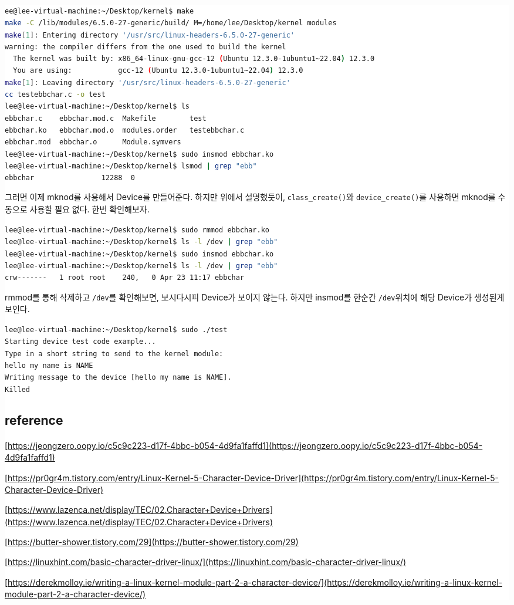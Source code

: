 ```bash
ee@lee-virtual-machine:~/Desktop/kernel$ make
make -C /lib/modules/6.5.0-27-generic/build/ M=/home/lee/Desktop/kernel modules
make[1]: Entering directory '/usr/src/linux-headers-6.5.0-27-generic'
warning: the compiler differs from the one used to build the kernel
  The kernel was built by: x86_64-linux-gnu-gcc-12 (Ubuntu 12.3.0-1ubuntu1~22.04) 12.3.0
  You are using:           gcc-12 (Ubuntu 12.3.0-1ubuntu1~22.04) 12.3.0
make[1]: Leaving directory '/usr/src/linux-headers-6.5.0-27-generic'
cc testebbchar.c -o test
lee@lee-virtual-machine:~/Desktop/kernel$ ls
ebbchar.c    ebbchar.mod.c  Makefile        test
ebbchar.ko   ebbchar.mod.o  modules.order   testebbchar.c
ebbchar.mod  ebbchar.o      Module.symvers
lee@lee-virtual-machine:~/Desktop/kernel$ sudo insmod ebbchar.ko
lee@lee-virtual-machine:~/Desktop/kernel$ lsmod | grep "ebb"
ebbchar                12288  0
```

그러면 이제 mknod를 사용해서 Device를 만들어준다. 하지만 위에서 설명했듯이, `class_create()`와 `device_create()`를 사용하면 mknod를 수동으로 사용할 필요 없다. 한번 확인해보자.

```bash
lee@lee-virtual-machine:~/Desktop/kernel$ sudo rmmod ebbchar.ko
lee@lee-virtual-machine:~/Desktop/kernel$ ls -l /dev | grep "ebb"
lee@lee-virtual-machine:~/Desktop/kernel$ sudo insmod ebbchar.ko
lee@lee-virtual-machine:~/Desktop/kernel$ ls -l /dev | grep "ebb"
crw-------   1 root root    240,   0 Apr 23 11:17 ebbchar
```

rmmod를 통해 삭제하고 `/dev`를 확인해보면, 보시다시피 Device가 보이지 않는다. 하지만 insmod를 한순간 `/dev`위치에 해당 Device가 생성된게 보인다.

```bash
lee@lee-virtual-machine:~/Desktop/kernel$ sudo ./test
Starting device test code example...
Type in a short string to send to the kernel module:
hello my name is NAME
Writing message to the device [hello my name is NAME].
Killed
```

## reference
[https://jeongzero.oopy.io/c5c9c223-d17f-4bbc-b054-4d9fa1faffd1](https://jeongzero.oopy.io/c5c9c223-d17f-4bbc-b054-4d9fa1faffd1)

[https://pr0gr4m.tistory.com/entry/Linux-Kernel-5-Character-Device-Driver](https://pr0gr4m.tistory.com/entry/Linux-Kernel-5-Character-Device-Driver)

[https://www.lazenca.net/display/TEC/02.Character+Device+Drivers](https://www.lazenca.net/display/TEC/02.Character+Device+Drivers)

[https://butter-shower.tistory.com/29](https://butter-shower.tistory.com/29)

[https://linuxhint.com/basic-character-driver-linux/](https://linuxhint.com/basic-character-driver-linux/)

[https://derekmolloy.ie/writing-a-linux-kernel-module-part-2-a-character-device/](https://derekmolloy.ie/writing-a-linux-kernel-module-part-2-a-character-device/)